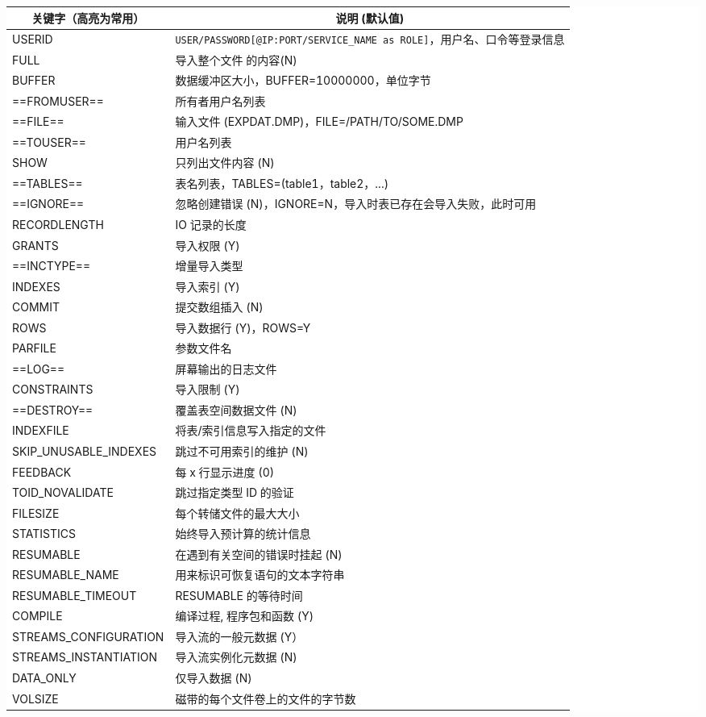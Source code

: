 | 关键字（高亮为常用） | 说明 (默认值) |
|----|----|
| USERID | `USER/PASSWORD[@IP:PORT/SERVICE_NAME as ROLE]`，用户名、口令等登录信息 |
| FULL | 导入整个文件 的内容(N) |
| BUFFER | 数据缓冲区大小，BUFFER=10000000，单位字节 |
| ==FROMUSER== | 所有者用户名列表 |
| ==FILE== | 输入文件 (EXPDAT.DMP)，FILE=/PATH/TO/SOME.DMP |
| ==TOUSER== | 用户名列表 |
| SHOW | 只列出文件内容 (N) |
| ==TABLES== | 表名列表，TABLES=(table1，table2，...) |
| ==IGNORE== | 忽略创建错误 (N)，IGNORE=N，导入时表已存在会导入失败，此时可用 |
| RECORDLENGTH | IO 记录的长度 |
| GRANTS | 导入权限 (Y) |
| ==INCTYPE== | 增量导入类型 |
| INDEXES | 导入索引 (Y) |
| COMMIT | 提交数组插入 (N) |
| ROWS | 导入数据行 (Y)，ROWS=Y |
| PARFILE | 参数文件名 |
| ==LOG== | 屏幕输出的日志文件 |
| CONSTRAINTS | 导入限制 (Y) |
| ==DESTROY== | 覆盖表空间数据文件 (N) |
| INDEXFILE | 将表/索引信息写入指定的文件 |
| SKIP_UNUSABLE_INDEXES | 跳过不可用索引的维护 (N) |
| FEEDBACK | 每 x 行显示进度 (0) |
| TOID_NOVALIDATE | 跳过指定类型 ID 的验证 |
| FILESIZE | 每个转储文件的最大大小 |
| STATISTICS | 始终导入预计算的统计信息 |
| RESUMABLE | 在遇到有关空间的错误时挂起 (N) |
| RESUMABLE_NAME | 用来标识可恢复语句的文本字符串 |
| RESUMABLE_TIMEOUT | RESUMABLE 的等待时间 |
| COMPILE | 编译过程, 程序包和函数 (Y) |
| STREAMS_CONFIGURATION | 导入流的一般元数据 (Y） |
| STREAMS_INSTANTIATION | 导入流实例化元数据 (N) |
| DATA_ONLY | 仅导入数据 (N) |
| VOLSIZE | 磁带的每个文件卷上的文件的字节数 |
